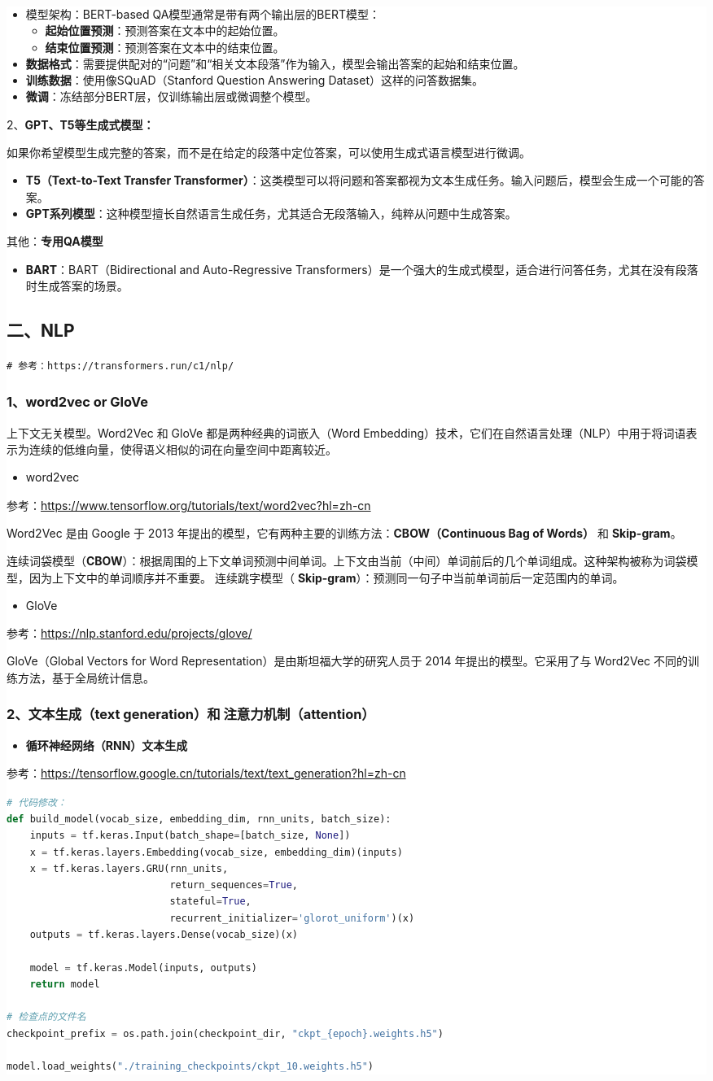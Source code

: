 - 模型架构：BERT-based QA模型通常是带有两个输出层的BERT模型：
  - **起始位置预测**：预测答案在文本中的起始位置。
  - **结束位置预测**：预测答案在文本中的结束位置。
- **数据格式**：需要提供配对的“问题”和“相关文本段落”作为输入，模型会输出答案的起始和结束位置。
- **训练数据**：使用像SQuAD（Stanford Question Answering Dataset）这样的问答数据集。
- **微调**：冻结部分BERT层，仅训练输出层或微调整个模型。

2、**GPT、T5等生成式模型：**

如果你希望模型生成完整的答案，而不是在给定的段落中定位答案，可以使用生成式语言模型进行微调。

- **T5（Text-to-Text Transfer Transformer）**：这类模型可以将问题和答案都视为文本生成任务。输入问题后，模型会生成一个可能的答案。
- **GPT系列模型**：这种模型擅长自然语言生成任务，尤其适合无段落输入，纯粹从问题中生成答案。

其他：**专用QA模型**

- **BART**：BART（Bidirectional and Auto-Regressive Transformers）是一个强大的生成式模型，适合进行问答任务，尤其在没有段落时生成答案的场景。

## 二、NLP

```
# 参考：https://transformers.run/c1/nlp/
```

### 1、word2vec or GloVe

上下文无关模型。Word2Vec 和 GloVe 都是两种经典的词嵌入（Word Embedding）技术，它们在自然语言处理（NLP）中用于将词语表示为连续的低维向量，使得语义相似的词在向量空间中距离较近。

- word2vec

参考：https://www.tensorflow.org/tutorials/text/word2vec?hl=zh-cn

Word2Vec 是由 Google 于 2013 年提出的模型，它有两种主要的训练方法：**CBOW（Continuous Bag of Words）** 和 **Skip-gram**。

连续词袋模型（**CBOW**）：根据周围的上下文单词预测中间单词。上下文由当前（中间）单词前后的几个单词组成。这种架构被称为词袋模型，因为上下文中的单词顺序并不重要。
连续跳字模型（ **Skip-gram**）：预测同一句子中当前单词前后一定范围内的单词。

- GloVe

参考：https://nlp.stanford.edu/projects/glove/

GloVe（Global Vectors for Word Representation）是由斯坦福大学的研究人员于 2014 年提出的模型。它采用了与 Word2Vec 不同的训练方法，基于全局统计信息。

### 2、文本生成（text generation）和 注意力机制（attention）

- **循环神经网络（RNN）文本生成**

参考：https://tensorflow.google.cn/tutorials/text/text_generation?hl=zh-cn

```python
# 代码修改：
def build_model(vocab_size, embedding_dim, rnn_units, batch_size):
    inputs = tf.keras.Input(batch_shape=[batch_size, None])
    x = tf.keras.layers.Embedding(vocab_size, embedding_dim)(inputs)
    x = tf.keras.layers.GRU(rnn_units,
                            return_sequences=True,
                            stateful=True,
                            recurrent_initializer='glorot_uniform')(x)
    outputs = tf.keras.layers.Dense(vocab_size)(x)

    model = tf.keras.Model(inputs, outputs)
    return model

# 检查点的文件名
checkpoint_prefix = os.path.join(checkpoint_dir, "ckpt_{epoch}.weights.h5")

model.load_weights("./training_checkpoints/ckpt_10.weights.h5")
```